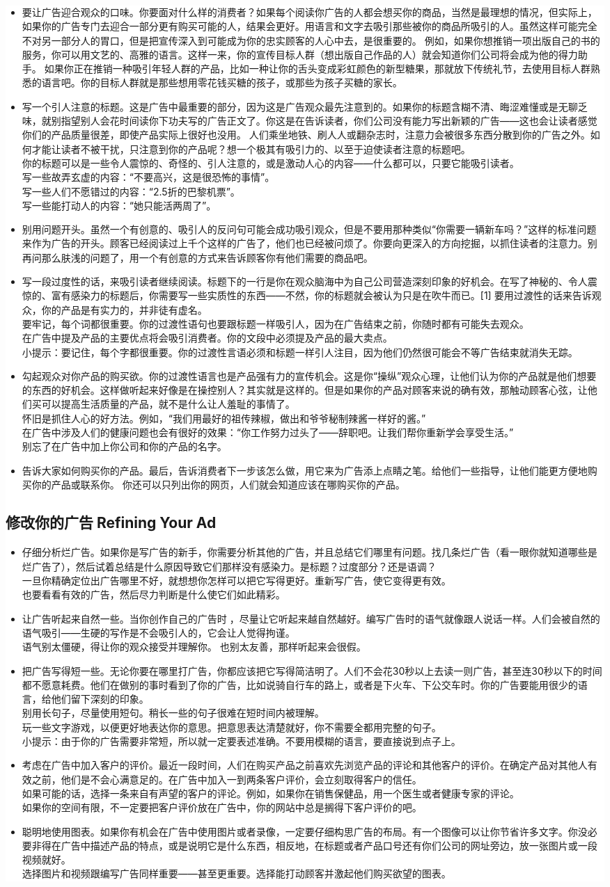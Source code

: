 * 要让广告迎合观众的口味。你要面对什么样的消费者？如果每个阅读你广告的人都会想买你的商品，当然是最理想的情况，但实际上，如果你的广告专门去迎合一部分更有购买可能的人，结果会更好。用语言和文字去吸引那些被你的商品所吸引的人。虽然这样可能完全不对另一部分人的胃口，但是把宣传深入到可能成为你的忠实顾客的人心中去，是很重要的。 
例如，如果你想推销一项出版自己的书的服务，你可以用文艺的、高雅的语言。这样一来，你的宣传目标人群（想出版自己作品的人）就会知道你们公司将会成为他的得力助手。 
如果你正在推销一种吸引年轻人群的产品，比如一种让你的舌头变成彩虹颜色的新型糖果，那就放下传统礼节，去使用目标人群熟悉的语言吧。你的目标人群就是那些想用零花钱买糖的孩子，或那些为孩子买糖的家长。 

* 写一个引人注意的标题。这是广告中最重要的部分，因为这是广告观众最先注意到的。如果你的标题含糊不清、晦涩难懂或是无聊乏味，就别指望别人会花时间读你下功夫写的广告正文了。你这是在告诉读者，你们公司没有能力写出新颖的广告——这也会让读者感觉你们的产品质量很差，即使产品实际上很好也没用。
人们乘坐地铁、刷人人或翻杂志时，注意力会被很多东西分散到你的广告之外。如何才能让读者不被干扰，只注意到你的产品呢？想一个极其有吸引力的、以至于迫使读者注意的标题吧。  
你的标题可以是一些令人震惊的、奇怪的、引人注意的，或是激动人心的内容——什么都可以，只要它能吸引读者。  
写一些故弄玄虚的内容：“不要高兴，这是很恐怖的事情”。  
写一些人们不愿错过的内容：“2.5折的巴黎机票”。  
写一些能打动人的内容：“她只能活两周了”。  

* 别用问题开头。虽然一个有创意的、吸引人的反问句可能会成功吸引观众，但是不要用那种类似“你需要一辆新车吗？”这样的标准问题来作为广告的开头。顾客已经阅读过上千个这样的广告了，他们也已经被问烦了。你要向更深入的方向挖掘，以抓住读者的注意力。别再问那么肤浅的问题了，用一个有创意的方式来告诉顾客你有他们需要的商品吧。  

* 写一段过度性的话，来吸引读者继续阅读。标题下的一行是你在观众脑海中为自己公司营造深刻印象的好机会。在写了神秘的、令人震惊的、富有感染力的标题后，你需要写一些实质性的东西——不然，你的标题就会被认为只是在吹牛而已。[1] 要用过渡性的话来告诉观众，你的产品是有实力的，并非徒有虚名。  
要牢记，每个词都很重要。你的过渡性语句也要跟标题一样吸引人，因为在广告结束之前，你随时都有可能失去观众。  
在广告中提及产品的主要优点将会吸引消费者。你的文段中必须提及产品的最大卖点。  
小提示：要记住，每个字都很重要。你的过渡性言语必须和标题一样引人注目，因为他们仍然很可能会不等广告结束就消失无踪。  

* 勾起观众对你产品的购买欲。你的过渡性语言也是产品强有力的宣传机会。这是你“操纵”观众心理，让他们认为你的产品就是他们想要的东西的好机会。这样做听起来好像是在操控别人？其实就是这样的。但是如果你的产品对顾客来说的确有效，那触动顾客心弦，让他们买可以提高生活质量的产品，就不是什么让人羞耻的事情了。  
怀旧是抓住人心的好方法。例如，“我们用最好的祖传辣椒，做出和爷爷秘制辣酱一样好的酱。”  
在广告中涉及人们的健康问题也会有很好的效果：“你工作努力过头了——辞职吧。让我们帮你重新学会享受生活。”  
别忘了在广告中加上你公司和你的产品的名字。  

* 告诉大家如何购买你的产品。最后，告诉消费者下一步该怎么做，用它来为广告添上点睛之笔。给他们一些指导，让他们能更方便地购买你的产品或联系你。
你还可以只列出你的网页，人们就会知道应该在哪购买你的产品。  


## 修改你的广告 Refining Your Ad

* 仔细分析烂广告。如果你是写广告的新手，你需要分析其他的广告，并且总结它们哪里有问题。找几条烂广告（看一眼你就知道哪些是烂广告了），然后试着总结是什么原因导致它们那样没有感染力。是标题？过度部分？还是语调？  
一旦你精确定位出广告哪里不好，就想想你怎样可以把它写得更好。重新写广告，使它变得更有效。  
也要看看有效的广告，然后尽力判断是什么使它们如此精彩。  

* 让广告听起来自然一些。当你创作自己的广告时   ，尽量让它听起来越自然越好。编写广告时的语气就像跟人说话一样。人们会被自然的语气吸引——生硬的写作是不会吸引人的，它会让人觉得拘谨。  
语气别太僵硬，得让你的观众接受并理解你。 
也别太友善，那样听起来会很假。  

* 把广告写得短一些。无论你要在哪里打广告，你都应该把它写得简洁明了。人们不会花30秒以上去读一则广告，甚至连30秒以下的时间都不愿意耗费。他们在做别的事时看到了你的广告，比如说骑自行车的路上，或者是下火车、下公交车时。你的广告要能用很少的语言，给他们留下深刻的印象。  
别用长句子，尽量使用短句。稍长一些的句子很难在短时间内被理解。  
玩一些文字游戏，以便更好地表达你的意思。把意思表达清楚就好，你不需要全都用完整的句子。  
小提示：由于你的广告需要非常短，所以就一定要表述准确。不要用模糊的语言，要直接说到点子上。  


* 考虑在广告中加入客户的评价。最近一段时间，人们在购买产品之前喜欢先浏览产品的评论和其他客户的评价。在确定产品对其他人有效之前，他们是不会心满意足的。在广告中加入一到两条客户评价，会立刻取得客户的信任。  
如果可能的话，选择一条来自有声望的客户的评论。例如，如果你在销售保健品，用一个医生或者健康专家的评论。  
如果你的空间有限，不一定要把客户评价放在广告中，你的网站中总是搁得下客户评价的吧。  

* 聪明地使用图表。如果你有机会在广告中使用图片或者录像，一定要仔细构思广告的布局。有一个图像可以让你节省许多文字。你没必要非得在广告中描述产品的特点，或是说明它是什么东西，相反地，在标题或者产品口号还有你们公司的网址旁边，放一张图片或一段视频就好。  
选择图片和视频跟编写广告同样重要——甚至更重要。选择能打动顾客并激起他们购买欲望的图表。  


[^cover_letter_lessons_learned-1]: <https://www.inc.com/jt-odonnell/in-2019-your-cover-letter-only-needs-1-thing-unfortunately-most-will-fail-to-include-it.html>
[^1]: https://www.livecareer.com/resources/cover-letters/how-to/write/cover-letter-transferable-skills